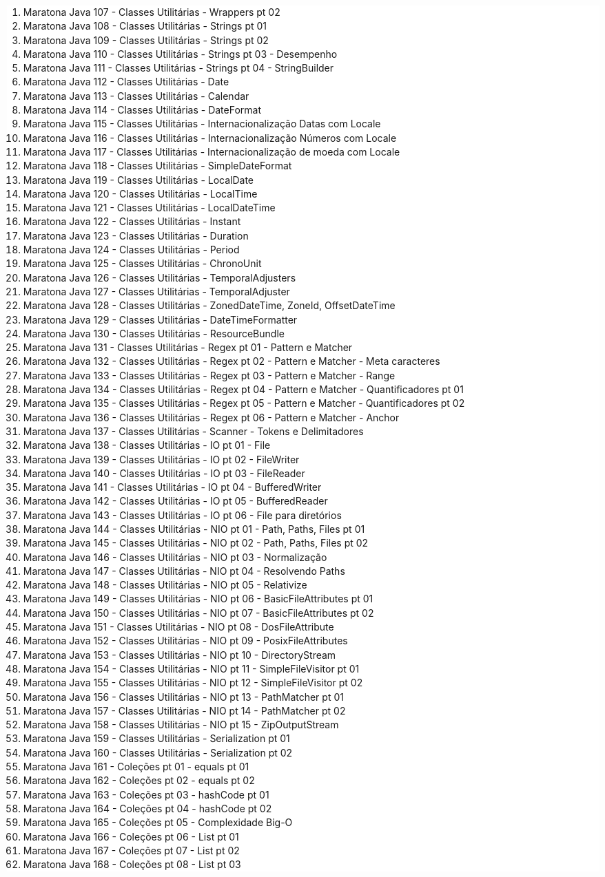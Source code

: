 1. Maratona Java 107 - Classes Utilitárias - Wrappers pt 02
1. Maratona Java 108 - Classes Utilitárias - Strings pt 01
1. Maratona Java 109 - Classes Utilitárias - Strings pt 02
1. Maratona Java 110 - Classes Utilitárias - Strings pt 03 - Desempenho
1. Maratona Java 111 - Classes Utilitárias - Strings pt 04 - StringBuilder
1. Maratona Java 112 - Classes Utilitárias - Date
1. Maratona Java 113 - Classes Utilitárias - Calendar
1. Maratona Java 114 - Classes Utilitárias - DateFormat
1. Maratona Java 115 - Classes Utilitárias - Internacionalização Datas com Locale
1. Maratona Java 116 - Classes Utilitárias - Internacionalização Números com Locale
1. Maratona Java 117 - Classes Utilitárias - Internacionalização de moeda com Locale
1. Maratona Java 118 - Classes Utilitárias - SimpleDateFormat
1. Maratona Java 119 - Classes Utilitárias - LocalDate
1. Maratona Java 120 - Classes Utilitárias - LocalTime
1. Maratona Java 121 - Classes Utilitárias - LocalDateTime
1. Maratona Java 122 - Classes Utilitárias - Instant
1. Maratona Java 123 - Classes Utilitárias - Duration
1. Maratona Java 124 - Classes Utilitárias - Period
1. Maratona Java 125 - Classes Utilitárias - ChronoUnit
1. Maratona Java 126 - Classes Utilitárias - TemporalAdjusters
1. Maratona Java 127 - Classes Utilitárias - TemporalAdjuster
1. Maratona Java 128 - Classes Utilitárias - ZonedDateTime, ZoneId, OffsetDateTime
1. Maratona Java 129 - Classes Utilitárias - DateTimeFormatter
1. Maratona Java 130 - Classes Utilitárias - ResourceBundle
1. Maratona Java 131 - Classes Utilitárias - Regex pt 01 - Pattern e Matcher
1. Maratona Java 132 - Classes Utilitárias - Regex pt 02 - Pattern e Matcher - Meta caracteres
1. Maratona Java 133 - Classes Utilitárias - Regex pt 03 - Pattern e Matcher - Range
1. Maratona Java 134 - Classes Utilitárias - Regex pt 04 - Pattern e Matcher - Quantificadores pt 01
1. Maratona Java 135 - Classes Utilitárias - Regex pt 05 - Pattern e Matcher - Quantificadores pt 02
1. Maratona Java 136 - Classes Utilitárias - Regex pt 06 - Pattern e Matcher - Anchor
1. Maratona Java 137 - Classes Utilitárias - Scanner - Tokens e Delimitadores
1. Maratona Java 138 - Classes Utilitárias - IO pt 01 - File
1. Maratona Java 139 - Classes Utilitárias - IO pt 02 - FileWriter
1. Maratona Java 140 - Classes Utilitárias - IO pt 03 - FileReader
1. Maratona Java 141 - Classes Utilitárias - IO pt 04 - BufferedWriter
1. Maratona Java 142 - Classes Utilitárias - IO pt 05 - BufferedReader
1. Maratona Java 143 - Classes Utilitárias - IO pt 06 - File para diretórios
1. Maratona Java 144 - Classes Utilitárias - NIO pt 01 - Path, Paths, Files pt 01
1. Maratona Java 145 - Classes Utilitárias - NIO pt 02 - Path, Paths, Files pt 02
1. Maratona Java 146 - Classes Utilitárias - NIO pt 03 - Normalização
1. Maratona Java 147 - Classes Utilitárias - NIO pt 04 - Resolvendo Paths
1. Maratona Java 148 - Classes Utilitárias - NIO pt 05 - Relativize
1. Maratona Java 149 - Classes Utilitárias - NIO pt 06 - BasicFileAttributes pt 01
1. Maratona Java 150 - Classes Utilitárias - NIO pt 07 - BasicFileAttributes pt 02
1. Maratona Java 151 - Classes Utilitárias - NIO pt 08 - DosFileAttribute
1. Maratona Java 152 - Classes Utilitárias - NIO pt 09 - PosixFileAttributes
1. Maratona Java 153 - Classes Utilitárias - NIO pt 10 - DirectoryStream
1. Maratona Java 154 - Classes Utilitárias - NIO pt 11 - SimpleFileVisitor pt 01
1. Maratona Java 155 - Classes Utilitárias - NIO pt 12 - SimpleFileVisitor pt 02
1. Maratona Java 156 - Classes Utilitárias - NIO pt 13 - PathMatcher pt 01
1. Maratona Java 157 - Classes Utilitárias - NIO pt 14 - PathMatcher pt 02
1. Maratona Java 158 - Classes Utilitárias - NIO pt 15 - ZipOutputStream
1. Maratona Java 159 - Classes Utilitárias - Serialization pt 01
1. Maratona Java 160 - Classes Utilitárias - Serialization pt 02
1. Maratona Java 161 - Coleções pt 01 - equals pt 01
1. Maratona Java 162 - Coleções pt 02 - equals pt 02
1. Maratona Java 163 - Coleções pt 03 - hashCode pt 01
1. Maratona Java 164 - Coleções pt 04 - hashCode pt 02
1. Maratona Java 165 - Coleções pt 05 - Complexidade Big-O
1. Maratona Java 166 - Coleções pt 06 - List pt 01
1. Maratona Java 167 - Coleções pt 07 - List pt 02
1. Maratona Java 168 - Coleções pt 08 - List pt 03